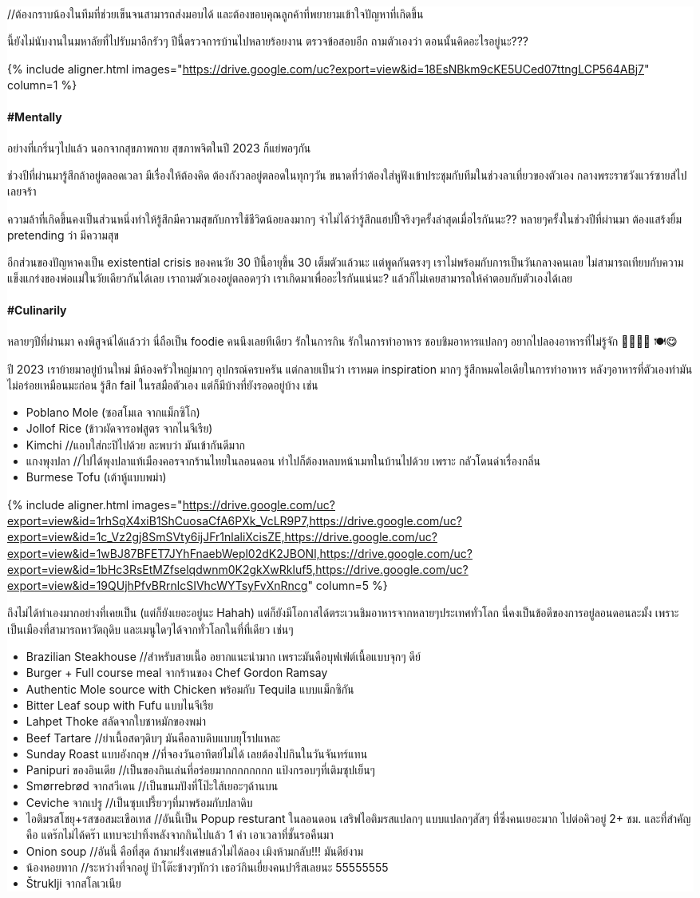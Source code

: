 //ต้องกราบน้องในทีมที่ช่วยเข็นจนสามารถส่งมอบได้ และต้องขอบคุณลูกค้าที่พยายามเข้าใจปัญหาที่เกิดขึ้น 

นี้ยังไม่นับงานในมหาลัยที่ไปรับมาอีกรัวๆ ปีนี้ตรวจการบ้านไปหลายร้อยงาน ตรวจข้อสอบอีก ถามตัวเองว่า ตอนนั้นคิดอะไรอยู่นะ??? 

{% include aligner.html images="https://drive.google.com/uc?export=view&id=18EsNBkm9cKE5UCed07ttngLCP564ABj7" column=1 %}


#### #Mentally

อย่างที่เกริ่นๆไปแล้ว นอกจากสุขภาพกาย สุขภาพจิตในปี 2023 ก็แย่พอๆกัน

ช่วงปีที่ผ่านมารู้สึกล้าอยู่ตลอดเวลา มีเรื่องให้ต้องคิด ต้องกังวลอยู่ตลอดในทุกๆวัน ขนาดที่ว่าต้องใส่หูฟังเข้าประชุมกับทีมในช่วงลาเที่ยวของตัวเอง กลางพระราชวังแวร์ซายส์ไปเลยจร้า

ความล้าที่เกิดขึ้นคงเป็นส่วนหนึ่งทำให้รู้สึกมีความสุขกับการใช้ชีวิตน้อยลงมากๆ จำไม่ได้ว่ารู้สึกแฮปปี้จริงๆครั้งล่าสุดเมื่อไรกันนะ?? หลายๆครั้งในช่วงปีที่ผ่านมา ต้องแสร้งยิ้ม pretending ว่า มีความสุข

<p style="display:none">หลายๆครั้ง เราตื่นขึ้นมาร้องไห้เป็นชั่วโมงๆอย่างไม่มีเหตุผล จนเรามีความรู้สึกอยากให้ชีวิตมันจบตรงนี้เลยได้ไหมนะ? เราเหนื่อยแล้ว เราพูดอยู่บ่อยๆว่า เราไม่อยากแก่เลยที่ดูเหมือนพูดเล่น แต่เราคิดเรื่องนี้จริงๆ</p>


อีกส่วนของปัญหาคงเป็น existential crisis ของคนวัย 30 ปีนี้อายุขึ้น 30 เต็มตัวแล้วนะ แต่พูดกันตรงๆ เราไม่พร้อมกับการเป็นวันกลางคนเลย ไม่สามารถเทียบกับความแข็งแกร่งของพ่อแม่ในวัยเดียวกันได้เลย เราถามตัวเองอยู่ตลอดๆว่า เราเกิดมาเพื่ออะไรกันแน่นะ? แล้วก็ไม่เคยสามารถให้คำตอบกับตัวเองได้เลย

#### #Culinarily

หลายๆปีที่ผ่านมา คงพิสูจน์ได้แล้วว่า นี่ถือเป็น foodie คนนึงเลยทีเดียว  รักในการกิน รักในการทำอาหาร ชอบชิมอาหารแปลกๆ อยากไปลองอาหารที่ไม่รู้จัก 🥦🥩🔪🔥 🍽️😋

ปี 2023 เราย้ายมาอยู่บ้านใหม่ มีห้องครัวใหญ่มากๆ อุปกรณ์ครบครัน แต่กลายเป็นว่า เราหมด inspiration มากๆ รู้สึกหมดไอเดียในการทำอาหาร หลังๆอาหารที่ตัวเองทำมันไม่อร่อยเหมือนมะก่อน รู้สึก fail ในรสมือตัวเอง แต่ก็มีบ้างที่ยังรอดอยู่บ้าง เช่น 

* Poblano Mole (ซอสโมเล จากแม็กซิโก)
* Jollof Rice (ข้าวผัดจารอฟสูตร จากไนจีเรีย)
* Kimchi //แอบใส่กะปิไปด้วย ละพบว่า มันเข้ากันดีมาก
* แกงพุงปลา //ไปได้พุงปลาแท้เมืองคอรจากร้านไทยในลอนดอน ทำไปก็ต้องหลบหน้าเมทในบ้านไปด้วย เพราะ กลัวโดนด่าเรื่องกลิ่น
* Burmese Tofu (เต้าหู้แบบพม่า)


{% include aligner.html images="https://drive.google.com/uc?export=view&id=1rhSqX4xiB1ShCuosaCfA6PXk_VcLR9P7,https://drive.google.com/uc?export=view&id=1c_Vz2gj8SmSVty6ijJFr1nlaliXcisZE,https://drive.google.com/uc?export=view&id=1wBJ87BFET7JYhFnaebWepl02dK2JBONl,https://drive.google.com/uc?export=view&id=1bHc3RsEtMZfselqdwnm0K2gkXwRkluf5,https://drive.google.com/uc?export=view&id=19QUjhPfvBRrnlcSIVhcWYTsyFvXnRncg" column=5 %}

ถึงไม่ได้ทำเองมากอย่างที่เคยเป็น (แต่ก็ยังเยอะอยู่นะ Hahah) แต่ก็ยังมีโอกาสได้ตระเวนชิมอาหารจากหลายๆประเทศทั่วโลก นี่คงเป็นข้อดีของการอยู่ลอนดอนละมั้ง เพราะเป็นเมืองที่สามารถหาวัตถุดิบ และเมนูใดๆได้จากทั่วโลกในที่ที่เดียว เช่นๆ

* Brazilian Steakhouse //สำหรับสายเนื้อ อยากแนะนำมาก เพราะมันคือบุฟเฟ่ต์เนื้อแบบจุกๆ ดีย์
* Burger + Full course meal จากร้านของ Chef Gordon Ramsay
* Authentic Mole source with Chicken พร้อมกับ Tequila แบบแม็กซิกัน
* Bitter Leaf soup with Fufu แบบไนจีเรีย
* Lahpet Thoke สลัดจากใบชาหมักของพม่า
* Beef Tartare //ยำเนื้อสดๆดิบๆ มันคือลาบดิบแบบยุโรปแหละ
* Sunday Roast แบบอังกฤษ //ที่จองวันอาทิตย์ไม่ได้ เลยต้องไปกินในวันจันทร์แทน
* Panipuri ของอินเดีย //เป็นของกินเล่นที่อร่อยมากกกกกกกก แป้งกรอบๆที่เติมซุปเย็นๆ
* Smørrebrød จากสวีเดน //เป็นขนมปังที่โป๊ะใส้เยอะๆด้านบน
* Ceviche จากเปรู //เป็นซุบเปรี้ยวๆที่มาพร้อมกับปลาดิบ
* ไอติมรสโชยุ+รสซอสมะเขือเทส //อันนี้เป็น Popup resturant ในลอนดอน เสริฟไอติมรสแปลกๆ แบบแปลกๆสัสๆ ที่ซึ่งคนเยอะมาก ไปต่อคิวอยู่ 2+ ชม. และที่สำคัญ คือ แดร๊กไม่ได้คร๊า แทบจะปาทิ้งหลังจากกินไปแล้ว 1 คำ เอาเวลาที่ชั้นรอคืนมา
* Onion soup //อันนี้ คือที่สุด ถ้ามาฝรั่งเศษแล้วไม่ได้ลอง เมิงห้ามกลับ!!! มันดีย์งาม
* น้องหอยทาก //ระหว่างที่จกอยู่ ป้าโต๊ะข้างๆทักว่า เธอว์กินเยี่ยงคนปารีสเลยนะ 55555555
* Štruklji จากสโลเวเนีย